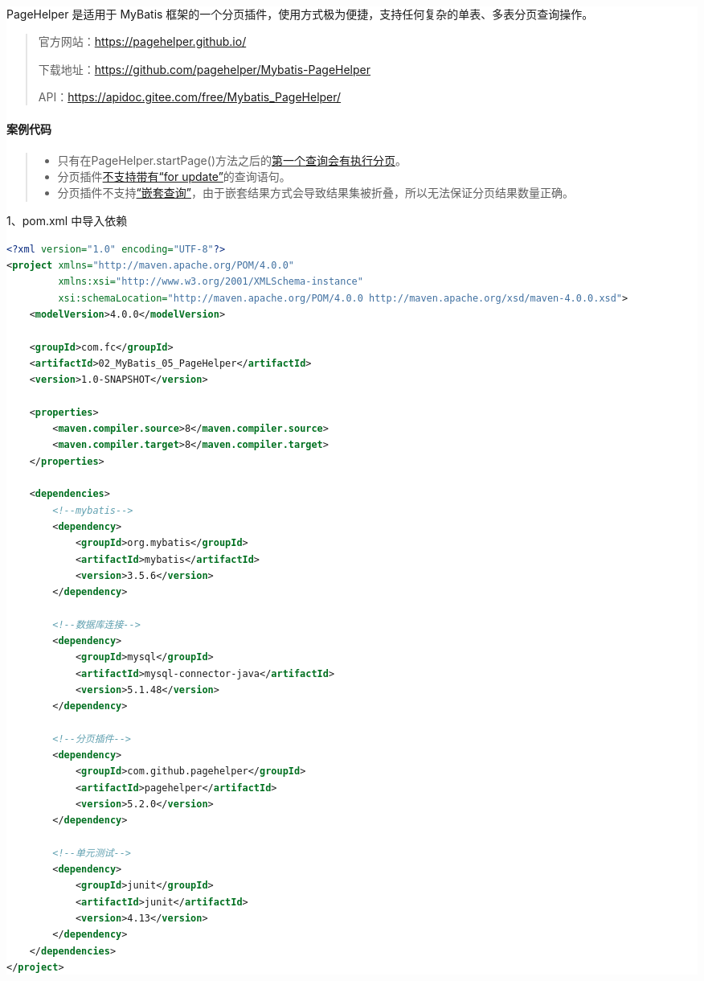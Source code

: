 PageHelper 是适用于 MyBatis 框架的一个分页插件，使用方式极为便捷，支持任何复杂的单表、多表分页查询操作。

>官方网站：https://pagehelper.github.io/
>
>下载地址：https://github.com/pagehelper/Mybatis-PageHelper
>
>API：https://apidoc.gitee.com/free/Mybatis_PageHelper/

#### 案例代码

>* 只有在PageHelper.startPage()方法之后的[第一个查询会有执行分页]()。
>* 分页插件[不支持带有“for update”]()的查询语句。
>* 分页插件不支持[“嵌套查询”]()，由于嵌套结果方式会导致结果集被折叠，所以无法保证分页结果数量正确。

1、pom.xml 中导入依赖

```xml
<?xml version="1.0" encoding="UTF-8"?>
<project xmlns="http://maven.apache.org/POM/4.0.0"
         xmlns:xsi="http://www.w3.org/2001/XMLSchema-instance"
         xsi:schemaLocation="http://maven.apache.org/POM/4.0.0 http://maven.apache.org/xsd/maven-4.0.0.xsd">
    <modelVersion>4.0.0</modelVersion>

    <groupId>com.fc</groupId>
    <artifactId>02_MyBatis_05_PageHelper</artifactId>
    <version>1.0-SNAPSHOT</version>

    <properties>
        <maven.compiler.source>8</maven.compiler.source>
        <maven.compiler.target>8</maven.compiler.target>
    </properties>

    <dependencies>
        <!--mybatis-->
        <dependency>
            <groupId>org.mybatis</groupId>
            <artifactId>mybatis</artifactId>
            <version>3.5.6</version>
        </dependency>

        <!--数据库连接-->
        <dependency>
            <groupId>mysql</groupId>
            <artifactId>mysql-connector-java</artifactId>
            <version>5.1.48</version>
        </dependency>

        <!--分页插件-->
        <dependency>
            <groupId>com.github.pagehelper</groupId>
            <artifactId>pagehelper</artifactId>
            <version>5.2.0</version>
        </dependency>

        <!--单元测试-->
        <dependency>
            <groupId>junit</groupId>
            <artifactId>junit</artifactId>
            <version>4.13</version>
        </dependency>
    </dependencies>
</project>
```
